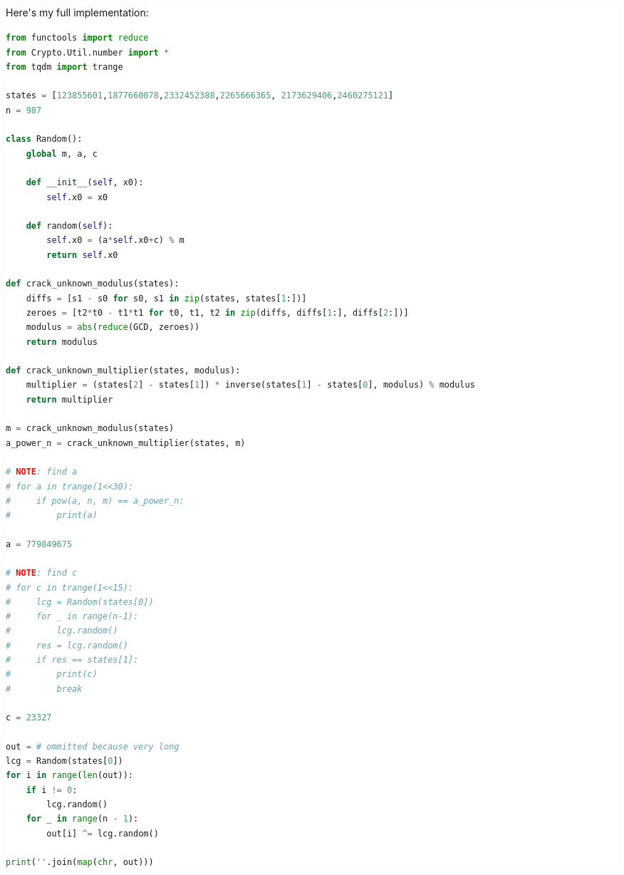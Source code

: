 Here's my full implementation:  

```py
from functools import reduce
from Crypto.Util.number import *
from tqdm import trange

states = [123855601,1877660078,2332452388,2265666365, 2173629406,2460275121]
n = 987

class Random():
    global m, a, c

    def __init__(self, x0):
        self.x0 = x0

    def random(self):
        self.x0 = (a*self.x0+c) % m
        return self.x0

def crack_unknown_modulus(states):
    diffs = [s1 - s0 for s0, s1 in zip(states, states[1:])]
    zeroes = [t2*t0 - t1*t1 for t0, t1, t2 in zip(diffs, diffs[1:], diffs[2:])]
    modulus = abs(reduce(GCD, zeroes))
    return modulus

def crack_unknown_multiplier(states, modulus):
    multiplier = (states[2] - states[1]) * inverse(states[1] - states[0], modulus) % modulus
    return multiplier

m = crack_unknown_modulus(states)
a_power_n = crack_unknown_multiplier(states, m)

# NOTE: find a
# for a in trange(1<<30):
#     if pow(a, n, m) == a_power_n:
#         print(a)

a = 779849675

# NOTE: find c
# for c in trange(1<<15):
#     lcg = Random(states[0])
#     for _ in range(n-1):
#         lcg.random()
#     res = lcg.random()
#     if res == states[1]:
#         print(c)
#         break

c = 23327

out = # ommitted because very long
lcg = Random(states[0])
for i in range(len(out)):
    if i != 0:
        lcg.random()
    for _ in range(n - 1):
        out[i] ^= lcg.random()

print(''.join(map(chr, out)))
```
